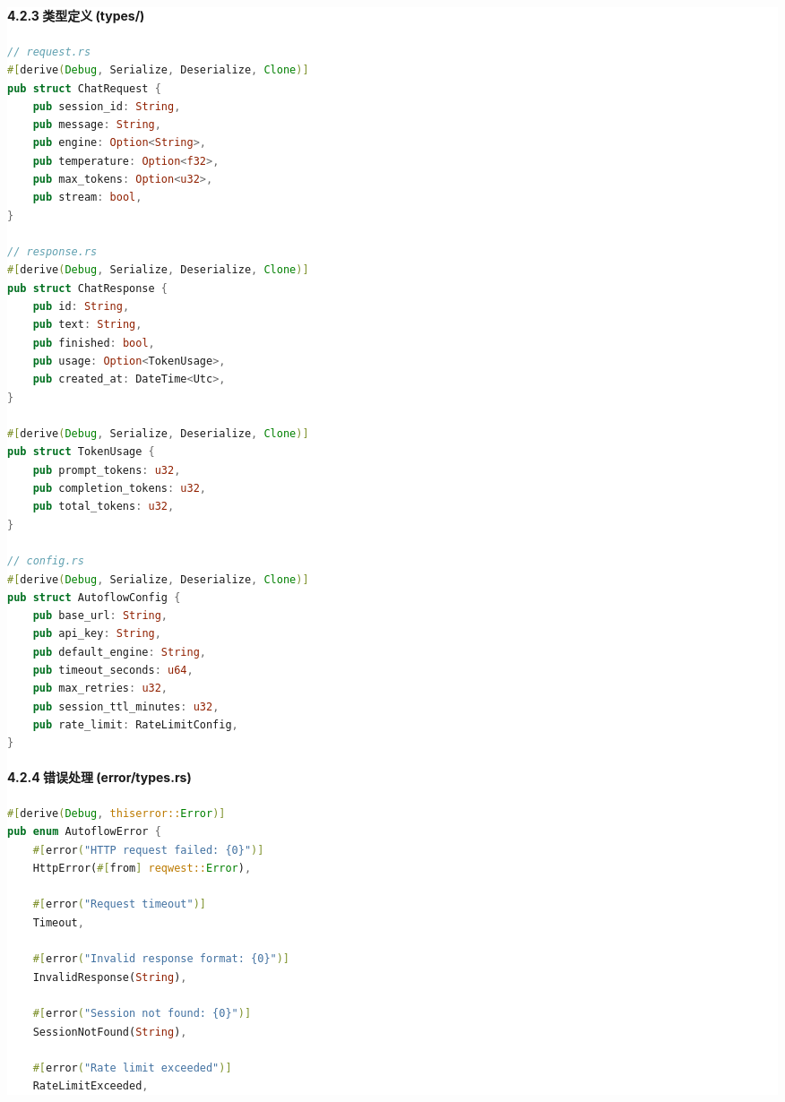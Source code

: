 ```rust
```

#### 4.2.3 类型定义 (types/)

```rust
// request.rs
#[derive(Debug, Serialize, Deserialize, Clone)]
pub struct ChatRequest {
    pub session_id: String,
    pub message: String,
    pub engine: Option<String>,
    pub temperature: Option<f32>,
    pub max_tokens: Option<u32>,
    pub stream: bool,
}

// response.rs
#[derive(Debug, Serialize, Deserialize, Clone)]
pub struct ChatResponse {
    pub id: String,
    pub text: String,
    pub finished: bool,
    pub usage: Option<TokenUsage>,
    pub created_at: DateTime<Utc>,
}

#[derive(Debug, Serialize, Deserialize, Clone)]
pub struct TokenUsage {
    pub prompt_tokens: u32,
    pub completion_tokens: u32,
    pub total_tokens: u32,
}

// config.rs
#[derive(Debug, Serialize, Deserialize, Clone)]
pub struct AutoflowConfig {
    pub base_url: String,
    pub api_key: String,
    pub default_engine: String,
    pub timeout_seconds: u64,
    pub max_retries: u32,
    pub session_ttl_minutes: u32,
    pub rate_limit: RateLimitConfig,
}
```

#### 4.2.4 错误处理 (error/types.rs)

```rust
#[derive(Debug, thiserror::Error)]
pub enum AutoflowError {
    #[error("HTTP request failed: {0}")]
    HttpError(#[from] reqwest::Error),
    
    #[error("Request timeout")]
    Timeout,
    
    #[error("Invalid response format: {0}")]
    InvalidResponse(String),
    
    #[error("Session not found: {0}")]
    SessionNotFound(String),
    
    #[error("Rate limit exceeded")]
    RateLimitExceeded,
```